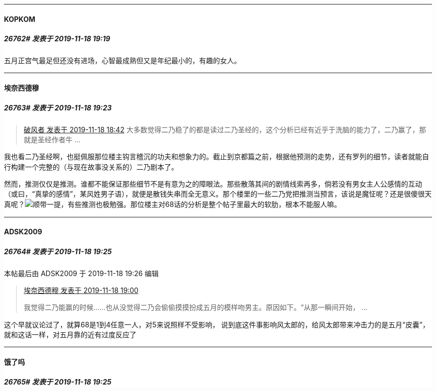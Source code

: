 

-----

####  KOPKOM  
##### 26762#       发表于 2019-11-18 19:19




五月正宫气最足但还没有进场，心智最成熟但又是年纪最小的，有趣的女人。







-----

####  埃奈西德穆  
##### 26763#       发表于 2019-11-18 19:23



<blockquote><a href="httphttps://bbs.saraba1st.com/2b/forum.php?mod=redirect&amp;goto=findpost&amp;pid=45550578&amp;ptid=1831320" target="_blank">破风者 发表于 2019-11-18 18:42</a>
大多数觉得二乃稳了的都是读过二乃圣经的，这个分析已经有近乎于洗脑的能力了，二乃赢了，那就是圣经作者牛 ...</blockquote>
我也看二乃圣经啊，也挺佩服那位楼主钩言稽沉的功夫和想象力的。截止到京都篇之前，根据他预测的走势，还有罗列的细节，读者就能自行构建一个完整的（与现在故事没关系的）二乃剧本了。

然而，推测仅仅是推测。谁都不能保证那些细节不是有意为之的障眼法。那些散落其间的剧情线索再多，倘若没有男女主人公感情的互动（或曰，“真挚的感情”，某风姓男子语），就便是散钱失串而全无意义。那个楼里的一些二乃党把推测当预言，该说是魔怔呢？还是很傻很天真呢？<img src="https://static.saraba1st.com/image/smiley/face2017/068.png" referrerpolicy="no-referrer">顺带一提，有些推测也极勉强。那位楼主对68话的分析是整个帖子里最大的软肋，根本不能服人嘛。







-----

####  ADSK2009  
##### 26764#       发表于 2019-11-18 19:25



 本帖最后由 ADSK2009 于 2019-11-18 19:26 编辑 
<blockquote><a href="httphttps://bbs.saraba1st.com/2b/forum.php?mod=redirect&amp;goto=findpost&amp;pid=45550774&amp;ptid=1831320" target="_blank">埃奈西德穆 发表于 2019-11-18 19:00</a>

我觉得二乃能赢的时候……也从没觉得二乃会偷偷摸摸扮成五月的模样吻男主。原因如下。“从那一瞬间开始， ...</blockquote>
这个早就议论过了，就算68是1到4任意一人，对5来说照样不受影响， 说到底这件事影响风太郎的，给风太郎带来冲击力的是五月“皮囊”，就和这话一样，对五月靠的近有过度反应了







-----

####  饿了吗  
##### 26765#       发表于 2019-11-18 19:25



